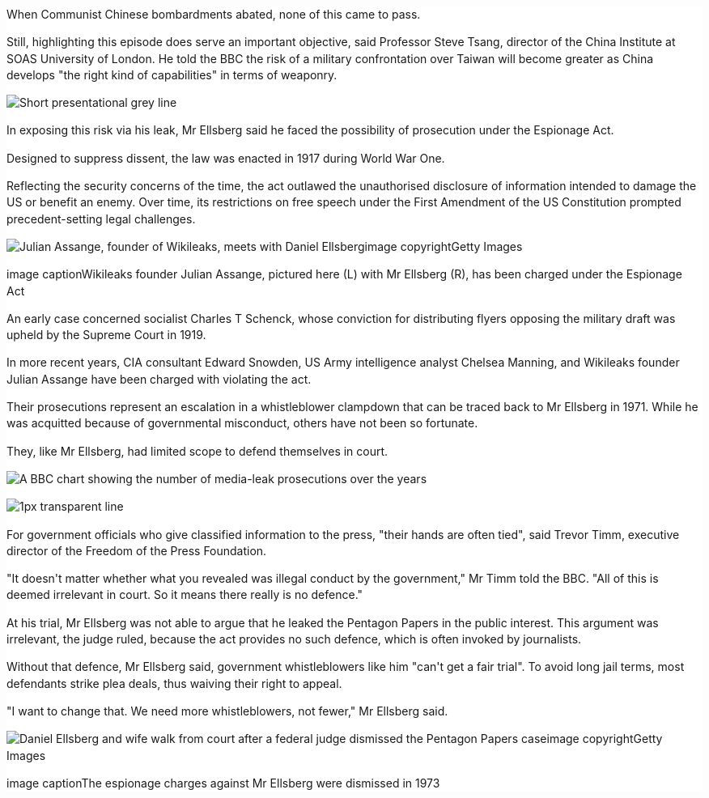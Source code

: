 When Communist Chinese bombardments abated, none of this came to pass.

Still, highlighting this episode does serve an important objective, said Professor Steve Tsang, director of the China Institute at SOAS University of London. He told the BBC the risk of a military confrontation over Taiwan will become greater as China develops "the right kind of capabilities" in terms of weaponry.

![Short presentational grey line](https://ichef.bbci.co.uk/news/624/cpsprodpb/72FB/production/_112953492__90021446_test_grey_line_new-nc.png)

In exposing this risk via his leak, Mr Ellsberg said he faced the possibility of prosecution under the Espionage Act.

Designed to suppress dissent, the law was enacted in 1917 during World War One.

Reflecting the security concerns of the time, the act outlawed the unauthorised disclosure of information intended to damage the US or benefit an enemy. Over time, its restrictions on free speech under the First Amendment of the US Constitution prompted precedent-setting legal challenges.

![Julian Assange, founder of Wikileaks, meets with Daniel Ellsberg](https://ichef.bbci.co.uk/news/976/cpsprodpb/149C3/production/_118791448_gettyimages-527012414-594x594.jpg)image copyrightGetty Images

image captionWikileaks founder Julian Assange, pictured here (L) with Mr Ellsberg (R), has been charged under the Espionage Act

An early case concerned socialist Charles T Schenck, whose conviction for distributing flyers opposing the military draft was upheld by the Supreme Court in 1919.

In more recent years, CIA consultant Edward Snowden, US Army intelligence analyst Chelsea Manning, and Wikileaks founder Julian Assange have been charged with violating the act.

Their prosecutions represent an escalation in a whistleblower clampdown that can be traced back to Mr Ellsberg in 1971. While he was acquitted because of governmental misconduct, others have not been so fortunate.

They, like Mr Ellsberg, had limited scope to defend themselves in court.

![A BBC chart showing the number of media-leak prosecutions over the years](https://ichef.bbci.co.uk/news/920/cpsprodpb/DD36/production/_118803665_c7f802c1-063e-4d54-b145-5bfe929b9c72.png)

![1px transparent line](https://ichef.bbci.co.uk/news/624/cpsprodpb/4BEB/production/_112953491__108802839_624_transparent-nc.png)

For government officials who give classified information to the press, "their hands are often tied", said Trevor Timm, executive director of the Freedom of the Press Foundation.

"It doesn't matter whether what you revealed was illegal conduct by the government," Mr Timm told the BBC. "All of this is deemed irrelevant in court. So it means there really is no defence."

At his trial, Mr Ellsberg was not able to argue that he leaked the Pentagon Papers in the public interest. This argument was irrelevant, the judge ruled, because the act provides no such defence, which is often invoked by journalists.

Without that defence, Mr Ellsberg said, government whistleblowers like him "can't get a fair trial". To avoid long jail terms, most defendants strike plea deals, thus waiving their right to appeal.

"I want to change that. We need more whistleblowers, not fewer," Mr Ellsberg said.

![Daniel Ellsberg and wife walk from court after a federal judge dismissed the Pentagon Papers case](https://ichef.bbci.co.uk/news/976/cpsprodpb/152B/production/_118791450_gettyimages-515575468-594x594.jpg)image copyrightGetty Images

image captionThe espionage charges against Mr Ellsberg were dismissed in 1973
